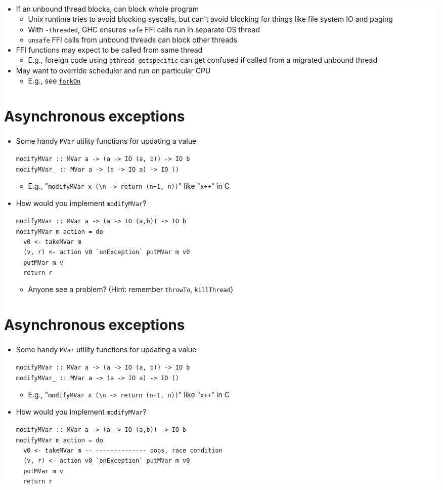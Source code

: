* If an unbound thread blocks, can block whole program
    * Unix runtime tries to avoid blocking syscalls, but can't avoid
      blocking for things like file system IO and paging
    * With `-threaded`, GHC ensures `safe` FFI calls run in separate
      OS thread
    * `unsafe` FFI calls from unbound threads can block other threads
* FFI functions may expect to be called from same thread
    * E.g., foreign code using `pthread_getspecific` can get confused
      if called from a migrated unbound thread
* May want to override scheduler and run on particular CPU
    * E.g., see
      [`forkOn`](http://hackage.haskell.org/packages/archive/base/latest/doc/html/Control-Concurrent.html#v:forkOn)

# Asynchronous exceptions

* Some handy `MVar` utility functions for updating a value

    ~~~~ {.haskell}
    modifyMVar :: MVar a -> (a -> IO (a, b)) -> IO b
    modifyMVar_ :: MVar a -> (a -> IO a) -> IO ()
    ~~~~

    * E.g., "`modifyMVar x (\n -> return (n+1, n))`" like "`x++`" in C

* How would you implement `modifyMVar`?

    ~~~~ {.haskell}
    modifyMVar :: MVar a -> (a -> IO (a,b)) -> IO b
    modifyMVar m action = do
      v0 <- takeMVar m
      (v, r) <- action v0 `onException` putMVar m v0
      putMVar m v
      return r
    ~~~~

    * Anyone see a problem?  (Hint: remember `throwTo`, `killThread`)

# Asynchronous exceptions

* Some handy `MVar` utility functions for updating a value

    ~~~~ {.haskell}
    modifyMVar :: MVar a -> (a -> IO (a, b)) -> IO b
    modifyMVar_ :: MVar a -> (a -> IO a) -> IO ()
    ~~~~

    * E.g., "`modifyMVar x (\n -> return (n+1, n))`" like "`x++`" in C

* How would you implement `modifyMVar`?

    ~~~~ {.haskell}
    modifyMVar :: MVar a -> (a -> IO (a,b)) -> IO b
    modifyMVar m action = do
      v0 <- takeMVar m -- -------------- oops, race condition
      (v, r) <- action v0 `onException` putMVar m v0
      putMVar m v
      return r
    ~~~~
